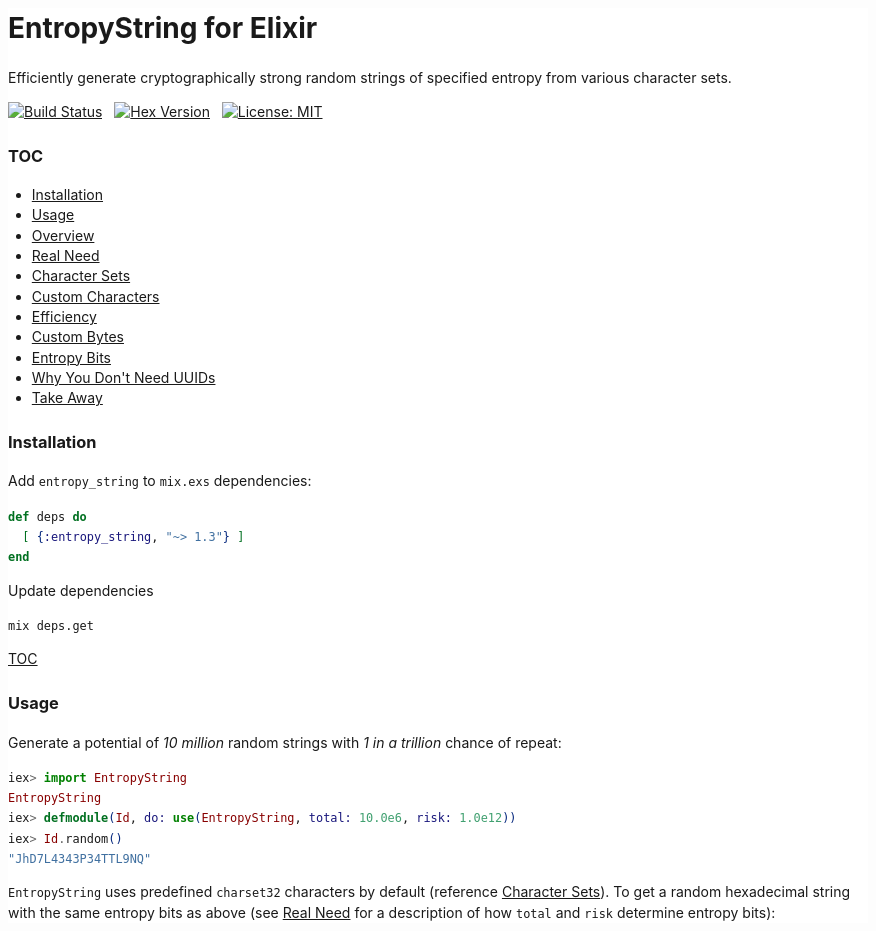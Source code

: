 # EntropyString for Elixir

Efficiently generate cryptographically strong random strings of specified entropy from various character sets.

[![Build Status](https://travis-ci.org/EntropyString/Elixir.svg?branch=master)](https://travis-ci.org/EntropyString/Elixir) &nbsp; [![Hex Version](https://img.shields.io/hexpm/v/entropy_string.svg "Hex Version")](https://hex.pm/packages/entropy_string) &nbsp; [![License: MIT](https://img.shields.io/npm/l/express.svg)]()

### <a name="TOC"></a>TOC
 - [Installation](#Installation)
 - [Usage](#Usage)
 - [Overview](#Overview)
 - [Real Need](#RealNeed)
 - [Character Sets](#CharacterSets)
 - [Custom Characters](#CustomCharacters)
 - [Efficiency](#Efficiency)
 - [Custom Bytes](#CustomBytes)
 - [Entropy Bits](#EntropyBits)
 - [Why You Don't Need UUIDs](#UUID)
 - [Take Away](#TakeAway)

### Installation

Add `entropy_string` to `mix.exs` dependencies:

  ```elixir
  def deps do
    [ {:entropy_string, "~> 1.3"} ]
  end
  ```

Update dependencies

  ```bash
  mix deps.get
  ```

[TOC](#TOC)

### <a name="Usage"></a>Usage

Generate a potential of _10 million_ random strings with _1 in a trillion_ chance of repeat:

  ```elixir
  iex> import EntropyString
  EntropyString
  iex> defmodule(Id, do: use(EntropyString, total: 10.0e6, risk: 1.0e12))
  iex> Id.random()
  "JhD7L4343P34TTL9NQ"
  ```

`EntropyString` uses predefined `charset32` characters by default (reference [Character Sets](#CharacterSets)). To get a random hexadecimal string with the same entropy bits as above (see [Real Need](#RealNeed) for a description of how `total` and `risk` determine entropy bits):
